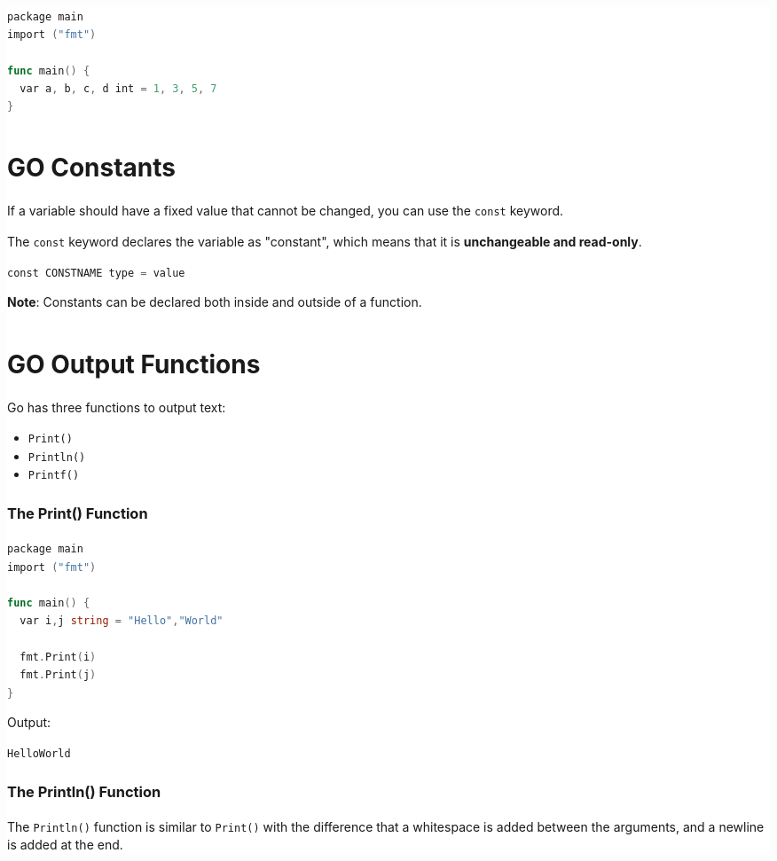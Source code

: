 ```go
package main  
import ("fmt")  
  
func main() {  
  var a, b, c, d int = 1, 3, 5, 7
}
```

# GO Constants

If a variable should have a fixed value that cannot be changed, you can use the `const` keyword.

The `const` keyword declares the variable as "constant", which means that it is **unchangeable and read-only**.

```go
const CONSTNAME type = value
```

**Note**: Constants can be declared both inside and outside of a function.

# GO Output Functions

Go has three functions to output text:

- `Print()`
- `Println()`
- `Printf()`

### The Print() Function

```go
package main  
import ("fmt")  
  
func main() {  
  var i,j string = "Hello","World"  
  
  fmt.Print(i)  
  fmt.Print(j)  
}
```

Output:

```text
HelloWorld
```

### The Println() Function

The `Println()` function is similar to `Print()` with the difference that a whitespace is added between the arguments, and a newline is added at the end.
